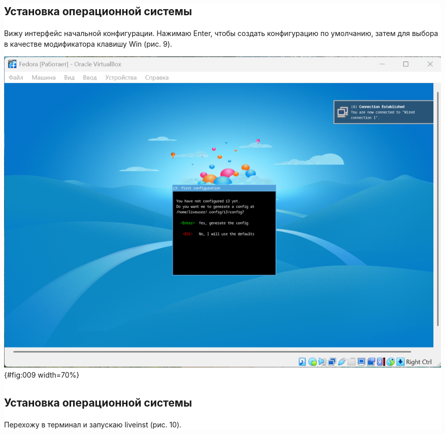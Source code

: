 ## Установка операционной системы

Вижу интерфейс начальной конфигурации. Нажимаю Enter, чтобы создать конфигурацию по умолчанию, затем для выбора в качестве модификатора клавишу Win (рис. 9).

![Интерфейс начальной конфигурации](image/9.png){#fig:009 width=70%}

## Установка операционной системы

Перехожу в терминал и запускаю liveinst (рис. 10).
